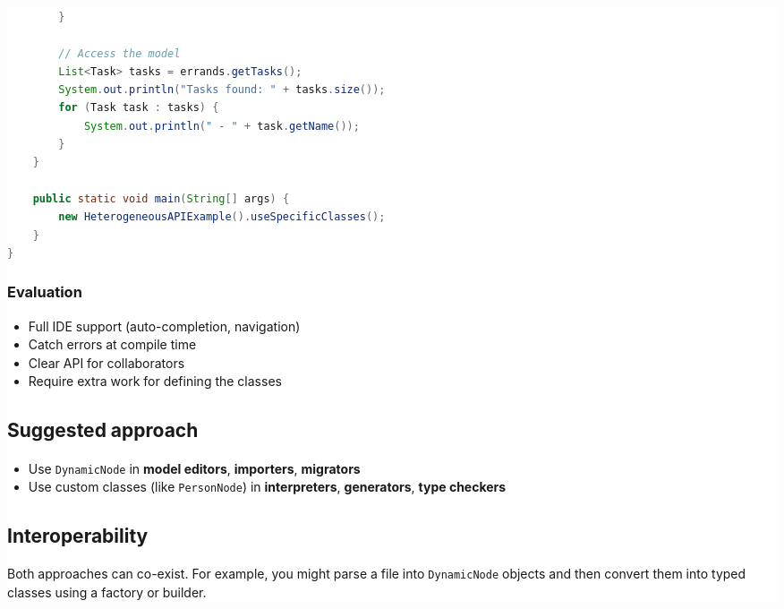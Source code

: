 ```java
        }

        // Access the model
        List<Task> tasks = errands.getTasks();
        System.out.println("Tasks found: " + tasks.size());
        for (Task task : tasks) {
            System.out.println(" - " + task.getName());
        }
    }

    public static void main(String[] args) {
        new HeterogeneousAPIExample().useSpecificClasses();
    }
}
```

### Evaluation

- Full IDE support (auto-completion, navigation)
- Catch errors at compile time
- Clear API for collaborators
- Require extra work for defining the classes

## Suggested approach

- Use `DynamicNode` in **model editors**, **importers**, **migrators**
- Use custom classes (like `PersonNode`) in **interpreters**, **generators**, **type checkers**

## Interoperability

Both approaches can co-exist. For example, you might parse a file into `DynamicNode` objects and then convert them into typed classes using a factory or builder.
